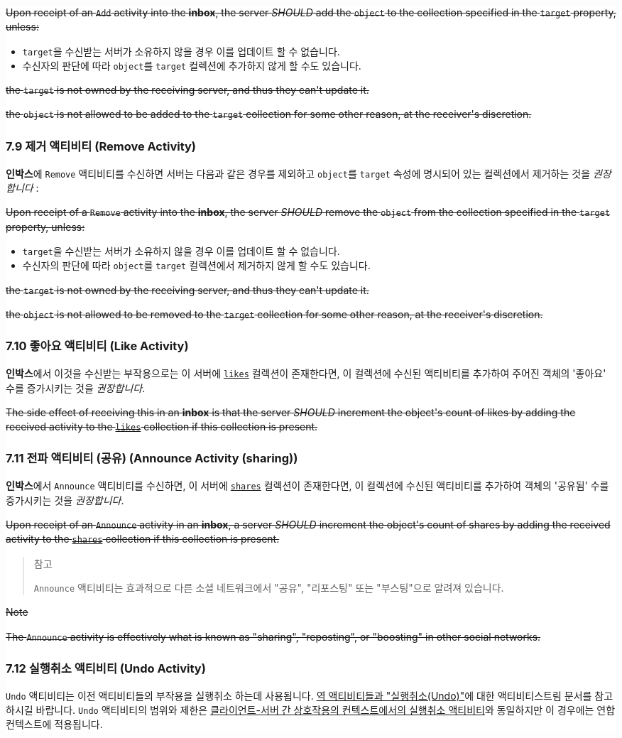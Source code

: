 ~~Upon receipt of an `Add` activity into the **inbox**, the server *SHOULD* add the `object` to the collection specified in the `target` property, unless:~~

* `target`을 수신받는 서버가 소유하지 않을 경우 이를 업데이트 할 수 없습니다.
* 수신자의 판단에 따라 `object`를 `target` 컬렉션에 추가하지 않게 할 수도 있습니다.

~~the `target` is not owned by the receiving server, and thus they can't update it.~~

~~the `object` is not allowed to be added to the `target` collection for some other reason, at the receiver's discretion.~~

### 7.9 제거 액티비티 (Remove Activity)

**인박스**에 `Remove` 액티비티를 수신하면 서버는 다음과 같은 경우를 제외하고 `object`를 `target` 속성에 명시되어 있는 컬렉션에서 제거하는 것을 *권장합니다* :

~~Upon receipt of a `Remove` activity into the **inbox**, the server *SHOULD* remove the `object` from the collection specified in the `target` property, unless:~~

* `target`을 수신받는 서버가 소유하지 않을 경우 이를 업데이트 할 수 없습니다.
* 수신자의 판단에 따라 `object`를 `target` 컬렉션에서 제거하지 않게 할 수도 있습니다.

~~the `target` is not owned by the receiving server, and thus they can't update it.~~

~~the `object` is not allowed to be removed to the `target` collection for some other reason, at the receiver's discretion.~~

### 7.10 좋아요 액티비티 (Like Activity)

**인박스**에서 이것을 수신받는 부작용으로는 이 서버에 [`likes`](https://www.w3.org/TR/activitypub/#likes) 컬렉션이 존재한다면, 이 컬렉션에 수신된 액티비티를 추가하여 주어진 객체의 '좋아요' 수를 증가시키는 것을 *권장합니다*.

~~The side effect of receiving this in an **inbox** is that the server *SHOULD* increment the object's count of likes by adding the received activity to the [`likes`](https://www.w3.org/TR/activitypub/#likes) collection if this collection is present.~~

### 7.11 전파 액티비티 (공유) (Announce Activity (sharing))

**인박스**에서 `Announce` 액티비티를 수신하면, 이 서버에 [`shares`](https://www.w3.org/TR/activitypub/#shares) 컬렉션이 존재한다면, 이 컬렉션에 수신된 액티비티를 추가하여 객체의 '공유됨' 수를 증가시키는 것을 *권장합니다*.  

~~Upon receipt of an `Announce` activity in an **inbox**, a server *SHOULD* increment the object's count of shares by adding the received activity to the [`shares`](https://www.w3.org/TR/activitypub/#shares) collection if this collection is present.~~

>참고
>
>`Announce` 액티비티는 효과적으로 다른 소셜 네트워크에서 "공유", "리포스팅" 또는 "부스팅"으로 알려져 있습니다. 

~~Note~~

~~The `Announce` activity is effectively what is known as "sharing", "reposting", or "boosting" in other social networks.~~

### 7.12 실행취소 액티비티 (Undo Activity)

`Undo` 액티비티는 이전 액티비티들의 부작용을 실행취소 하는데 사용됩니다. [역 액티비티들과 "실행취소(Undo)"](https://www.w3.org/TR/activitystreams-vocabulary/#inverse)에 대한 액티비티스트림 문서를 참고하시길 바랍니다. `Undo` 액티비티의 범위와 제한은 [클라이언트-서버 간 상호작용의 컨텍스트에서의 실행취소 액티비티](https://www.w3.org/TR/activitypub/#undo-activity-outbox)와 동일하지만 이 경우에는 연합 컨텍스트에 적용됩니다.
